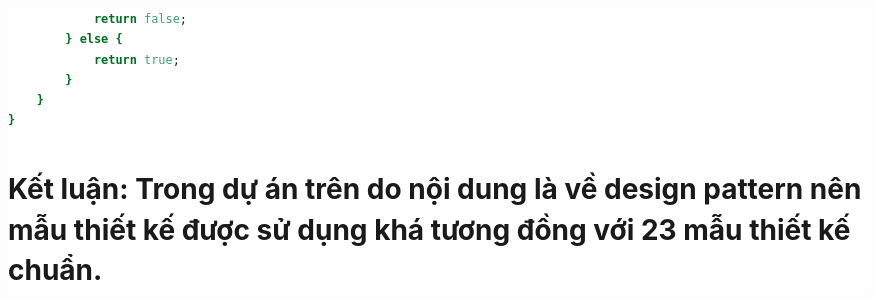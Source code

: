 ```ruby
			return false;
		} else {
			return true;
		}
	}
}
```

# Kết luận: Trong dự án trên do nội dung là về design pattern nên mẫu thiết kế được sử dụng khá tương đồng với 23 mẫu thiết kế chuẩn.
